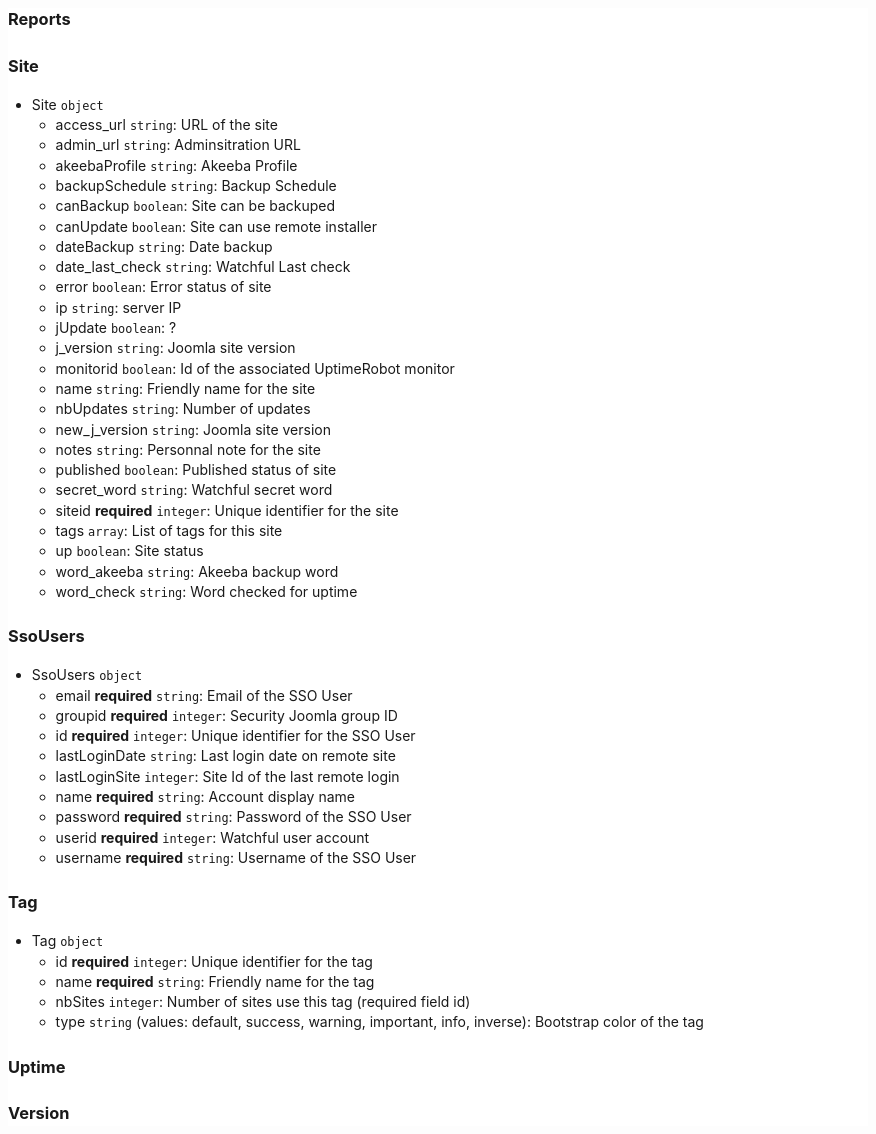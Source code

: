 ### Reports


### Site
* Site `object`
  * access_url `string`: URL of the site
  * admin_url `string`: Adminsitration URL
  * akeebaProfile `string`: Akeeba Profile
  * backupSchedule `string`: Backup Schedule
  * canBackup `boolean`: Site can be backuped
  * canUpdate `boolean`: Site can use remote installer
  * dateBackup `string`: Date backup
  * date_last_check `string`: Watchful Last check
  * error `boolean`: Error status of site
  * ip `string`: server IP
  * jUpdate `boolean`: ?
  * j_version `string`: Joomla site version
  * monitorid `boolean`: Id of the associated UptimeRobot monitor
  * name `string`: Friendly name for the site
  * nbUpdates `string`: Number of updates
  * new_j_version `string`: Joomla site version
  * notes `string`: Personnal note for the site
  * published `boolean`: Published status of site
  * secret_word `string`: Watchful secret word
  * siteid **required** `integer`: Unique identifier for the site
  * tags `array`: List of tags for this site
  * up `boolean`: Site status
  * word_akeeba `string`: Akeeba backup word
  * word_check `string`: Word checked for uptime

### SsoUsers
* SsoUsers `object`
  * email **required** `string`: Email of the SSO User
  * groupid **required** `integer`: Security Joomla group ID
  * id **required** `integer`: Unique identifier for the SSO User
  * lastLoginDate `string`: Last login date on remote site
  * lastLoginSite `integer`: Site Id of the last remote login
  * name **required** `string`: Account display name
  * password **required** `string`: Password of the SSO User
  * userid **required** `integer`: Watchful user account
  * username **required** `string`: Username of the SSO User

### Tag
* Tag `object`
  * id **required** `integer`: Unique identifier for the tag
  * name **required** `string`: Friendly name for the tag
  * nbSites `integer`: Number of sites use this tag (required field id)
  * type `string` (values: default, success, warning, important, info, inverse): Bootstrap color of the tag

### Uptime


### Version




